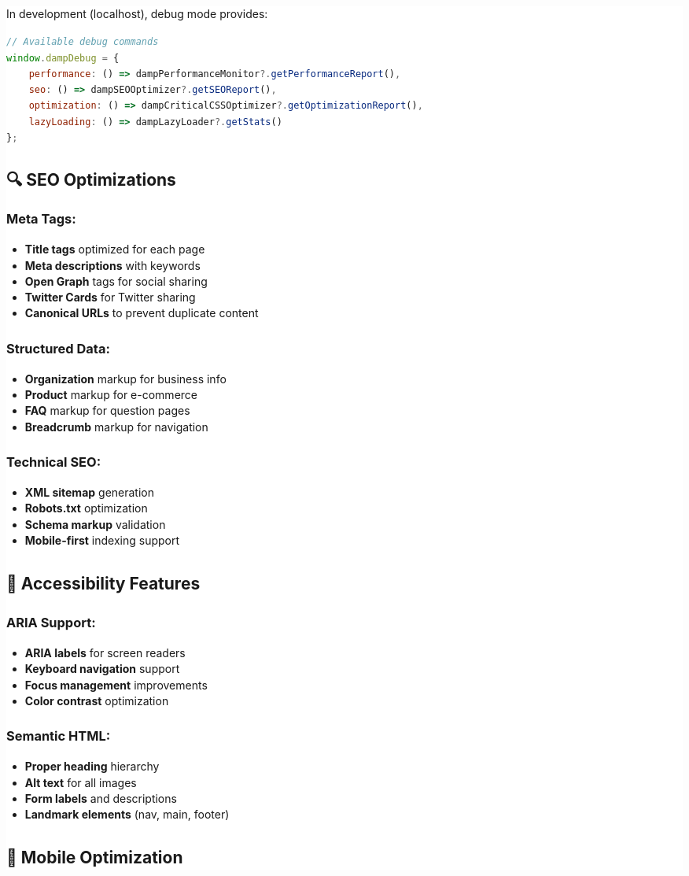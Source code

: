 In development (localhost), debug mode provides:

```javascript
// Available debug commands
window.dampDebug = {
    performance: () => dampPerformanceMonitor?.getPerformanceReport(),
    seo: () => dampSEOOptimizer?.getSEOReport(),
    optimization: () => dampCriticalCSSOptimizer?.getOptimizationReport(),
    lazyLoading: () => dampLazyLoader?.getStats()
};
```

## 🔍 SEO Optimizations

### Meta Tags:
- **Title tags** optimized for each page
- **Meta descriptions** with keywords
- **Open Graph** tags for social sharing
- **Twitter Cards** for Twitter sharing
- **Canonical URLs** to prevent duplicate content

### Structured Data:
- **Organization** markup for business info
- **Product** markup for e-commerce
- **FAQ** markup for question pages
- **Breadcrumb** markup for navigation

### Technical SEO:
- **XML sitemap** generation
- **Robots.txt** optimization
- **Schema markup** validation
- **Mobile-first** indexing support

## 🎯 Accessibility Features

### ARIA Support:
- **ARIA labels** for screen readers
- **Keyboard navigation** support
- **Focus management** improvements
- **Color contrast** optimization

### Semantic HTML:
- **Proper heading** hierarchy
- **Alt text** for all images
- **Form labels** and descriptions
- **Landmark elements** (nav, main, footer)

## 📱 Mobile Optimization
